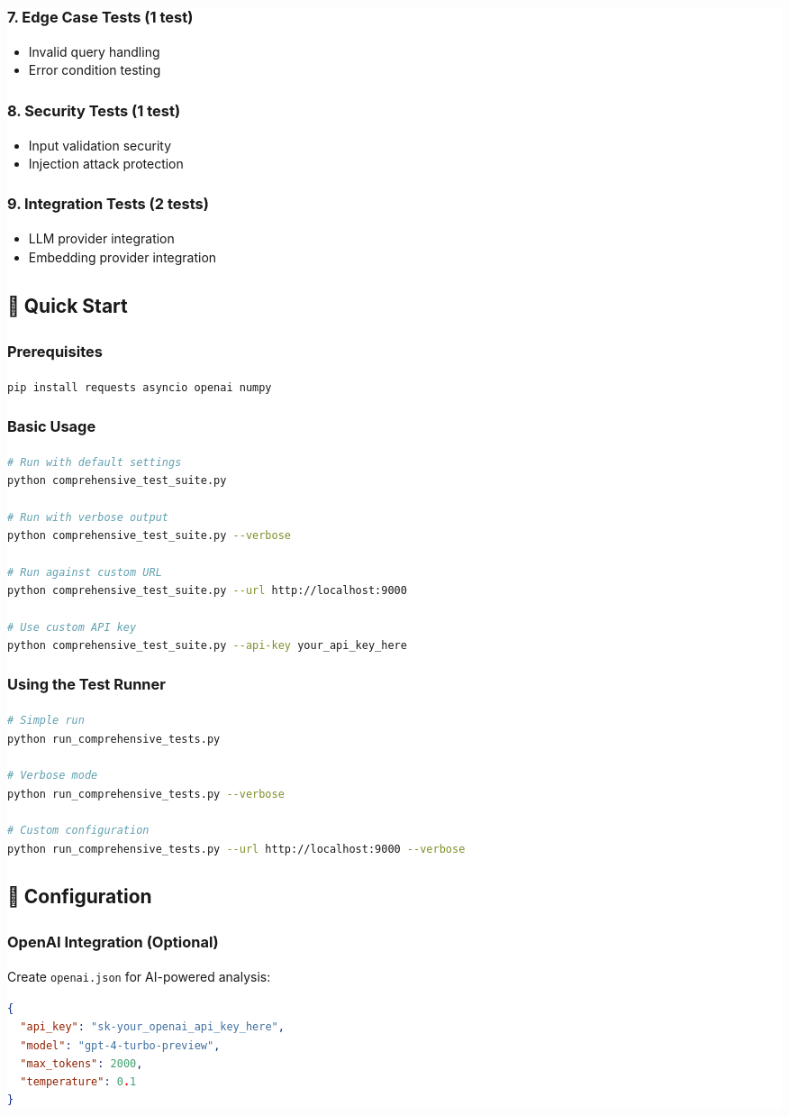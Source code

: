 ### 7. Edge Case Tests (1 test)
- Invalid query handling
- Error condition testing

### 8. Security Tests (1 test)
- Input validation security
- Injection attack protection

### 9. Integration Tests (2 tests)
- LLM provider integration
- Embedding provider integration

## 🚀 Quick Start

### Prerequisites
```bash
pip install requests asyncio openai numpy
```

### Basic Usage
```bash
# Run with default settings
python comprehensive_test_suite.py

# Run with verbose output
python comprehensive_test_suite.py --verbose

# Run against custom URL
python comprehensive_test_suite.py --url http://localhost:9000

# Use custom API key
python comprehensive_test_suite.py --api-key your_api_key_here
```

### Using the Test Runner
```bash
# Simple run
python run_comprehensive_tests.py

# Verbose mode
python run_comprehensive_tests.py --verbose

# Custom configuration
python run_comprehensive_tests.py --url http://localhost:9000 --verbose
```

## 🔧 Configuration

### OpenAI Integration (Optional)
Create `openai.json` for AI-powered analysis:
```json
{
  "api_key": "sk-your_openai_api_key_here",
  "model": "gpt-4-turbo-preview",
  "max_tokens": 2000,
  "temperature": 0.1
}
```
